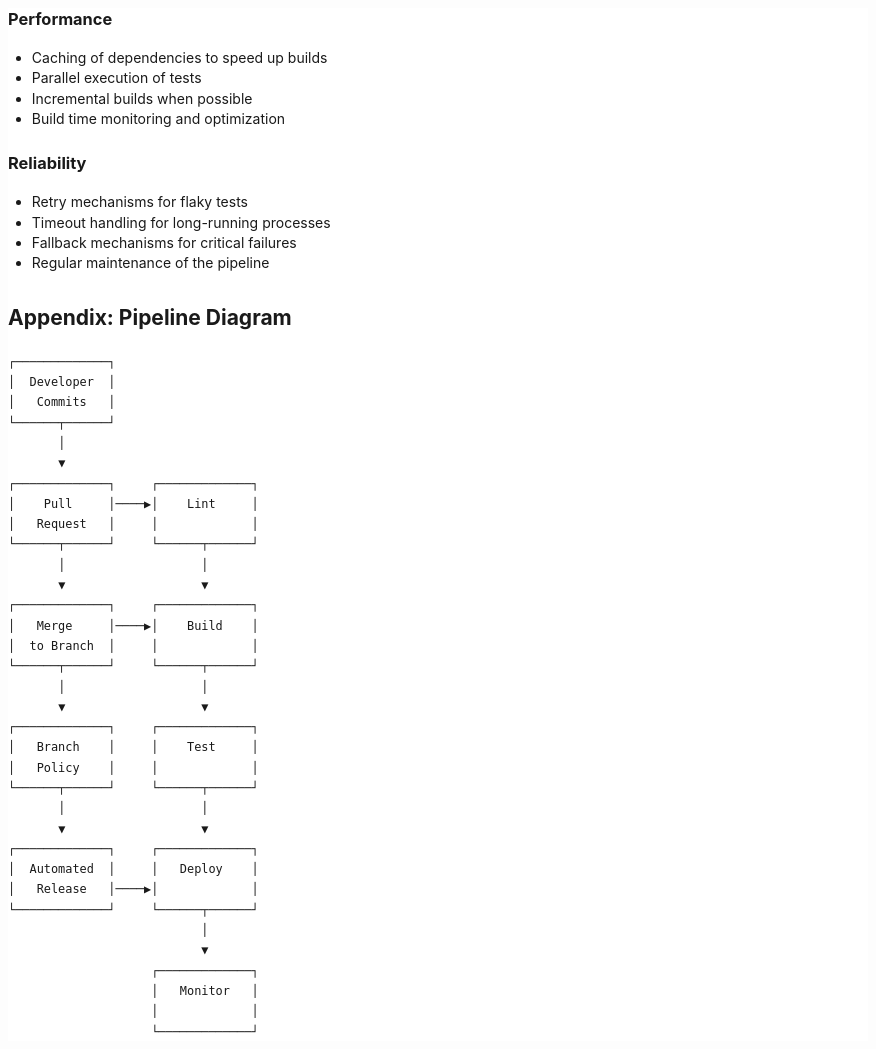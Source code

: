 ### Performance

- Caching of dependencies to speed up builds
- Parallel execution of tests
- Incremental builds when possible
- Build time monitoring and optimization

### Reliability

- Retry mechanisms for flaky tests
- Timeout handling for long-running processes
- Fallback mechanisms for critical failures
- Regular maintenance of the pipeline

## Appendix: Pipeline Diagram

```
┌─────────────┐
│  Developer  │
│   Commits   │
└──────┬──────┘
       │
       ▼
┌─────────────┐     ┌─────────────┐
│    Pull     │────▶│    Lint     │
│   Request   │     │             │
└──────┬──────┘     └──────┬──────┘
       │                   │
       ▼                   ▼
┌─────────────┐     ┌─────────────┐
│   Merge     │────▶│    Build    │
│  to Branch  │     │             │
└──────┬──────┘     └──────┬──────┘
       │                   │
       ▼                   ▼
┌─────────────┐     ┌─────────────┐
│   Branch    │     │    Test     │
│   Policy    │     │             │
└──────┬──────┘     └──────┬──────┘
       │                   │
       ▼                   ▼
┌─────────────┐     ┌─────────────┐
│  Automated  │     │   Deploy    │
│   Release   │────▶│             │
└─────────────┘     └──────┬──────┘
                           │
                           ▼
                    ┌─────────────┐
                    │   Monitor   │
                    │             │
                    └─────────────┘
```

